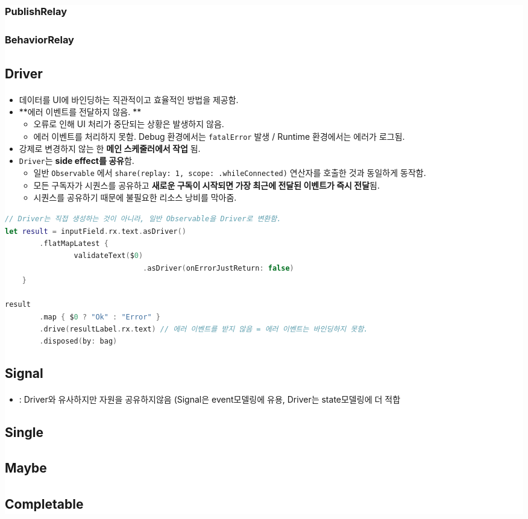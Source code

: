 

### PublishRelay



### BehaviorRelay





## Driver

- 데이터를 UI에 바인딩하는 직관적이고 효율적인 방법을 제공함.
- **에러 이벤트를 전달하지 않음. **
  - 오류로 인해 UI 처리가 중단되는 상황은 발생하지 않음. 
  - 에러 이벤트를 처리하지 못함. Debug 환경에서는 `fatalError` 발생 / Runtime 환경에서는 에러가 로그됨.
- 강제로 변경하지 않는 한 **메인 스케줄러에서 작업** 됨.
- `Driver`는 **side effect를 공유**함.
  - 일반 `Observable` 에서 `share(replay: 1, scope: .whileConnected)` 연산자를 호출한 것과 동일하게 동작함. 
  - 모든 구독자가 시퀀스를 공유하고 **새로운 구독이 시작되면 가장 최근에 전달된 이벤트가 즉시 전달**됨.
  - 시퀀스를 공유하기 때문에 불필요한 리소스 낭비를 막아줌.

```swift
// Driver는 직접 생성하는 것이 아니라, 일반 Observable을 Driver로 변환함.
let result = inputField.rx.text.asDriver() 
		.flatMapLatest {
				validateText($0)
								.asDriver(onErrorJustReturn: false)
    }

result
		.map { $0 ? "Ok" : "Error" }
		.drive(resultLabel.rx.text) // 에러 이벤트를 받지 않음 = 에러 이벤트는 바인딩하지 못함.
		.disposed(by: bag)
```



## Signal

- : Driver와 유사하지만 자원을 공유하지않음 (Signal은 event모델링에 유용, Driver는 state모델링에 더 적합



## Single



## Maybe



## Completable 
